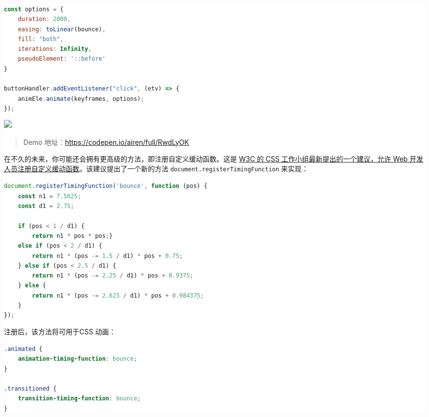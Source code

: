 ```JavaScript
const options = {
    duration: 2000,
    easing: toLinear(bounce),
    fill: "both",
    iterations: Infinity,
    pseudoElement: '::before'
}

buttonHandler.addEventListener("click", (etv) => {
    animEle.animate(keyframes, options);
});
```

  


![](https://p3-juejin.byteimg.com/tos-cn-i-k3u1fbpfcp/a1af260a967f4f8685b35a16231262b9~tplv-k3u1fbpfcp-jj-mark:0:0:0:0:q75.image#?w=1132&h=532&s=304719&e=gif&f=143&b=340631)

  


> Demo 地址：https://codepen.io/airen/full/RwdLyOK

  


在不久的未来，你可能还会拥有更高级的方法，即注册自定义缓动函数。这是 [W3C 的 CSS 工作小组最新提出的一个建议，允许 Web 开发人员注册自定义缓动函数](https://github.com/w3c/csswg-drafts/issues/1012)。该建议提出了一个新的方法 `document.registerTimingFunction` 来实现：

  


```JavaScript
document.registerTimingFunction('bounce', function (pos) {
    const n1 = 7.5625;
    const d1 = 2.75;
    
    if (pos < 1 / d1) {
        return n1 * pos * pos;} 
    else if (pos < 2 / d1) {
        return n1 * (pos -= 1.5 / d1) * pos + 0.75;
    } else if (pos < 2.5 / d1) {
        return n1 * (pos -= 2.25 / d1) * pos + 0.9375;
    } else {
        return n1 * (pos -= 2.625 / d1) * pos + 0.984375;
    }
});
```

  


注册后，该方法将可用于CSS 动画：

  


```CSS
.animated {
    animation-timing-function: bounce;
}

.transitioned {
    transition-timing-function: bounce;
}
```
